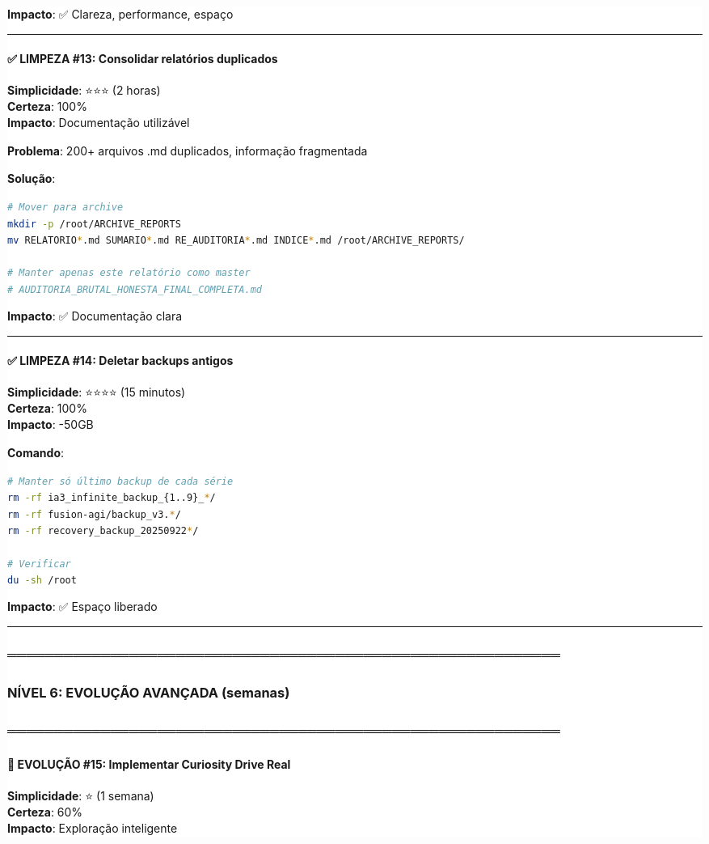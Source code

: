 **Impacto**: ✅ Clareza, performance, espaço

---

#### ✅ LIMPEZA #13: Consolidar relatórios duplicados
**Simplicidade**: ⭐⭐⭐ (2 horas)  
**Certeza**: 100%  
**Impacto**: Documentação utilizável

**Problema**: 200+ arquivos .md duplicados, informação fragmentada

**Solução**:
```bash
# Mover para archive
mkdir -p /root/ARCHIVE_REPORTS
mv RELATORIO*.md SUMARIO*.md RE_AUDITORIA*.md INDICE*.md /root/ARCHIVE_REPORTS/

# Manter apenas este relatório como master
# AUDITORIA_BRUTAL_HONESTA_FINAL_COMPLETA.md
```

**Impacto**: ✅ Documentação clara

---

#### ✅ LIMPEZA #14: Deletar backups antigos
**Simplicidade**: ⭐⭐⭐⭐ (15 minutos)  
**Certeza**: 100%  
**Impacto**: -50GB

**Comando**:
```bash
# Manter só último backup de cada série
rm -rf ia3_infinite_backup_{1..9}_*/
rm -rf fusion-agi/backup_v3.*/
rm -rf recovery_backup_20250922*/

# Verificar
du -sh /root
```

**Impacto**: ✅ Espaço liberado

---

### ═══════════════════════════════════════════════════════════
### NÍVEL 6: EVOLUÇÃO AVANÇADA (semanas)
### ═══════════════════════════════════════════════════════════

#### 🎯 EVOLUÇÃO #15: Implementar Curiosity Drive Real
**Simplicidade**: ⭐ (1 semana)  
**Certeza**: 60%  
**Impacto**: Exploração inteligente

